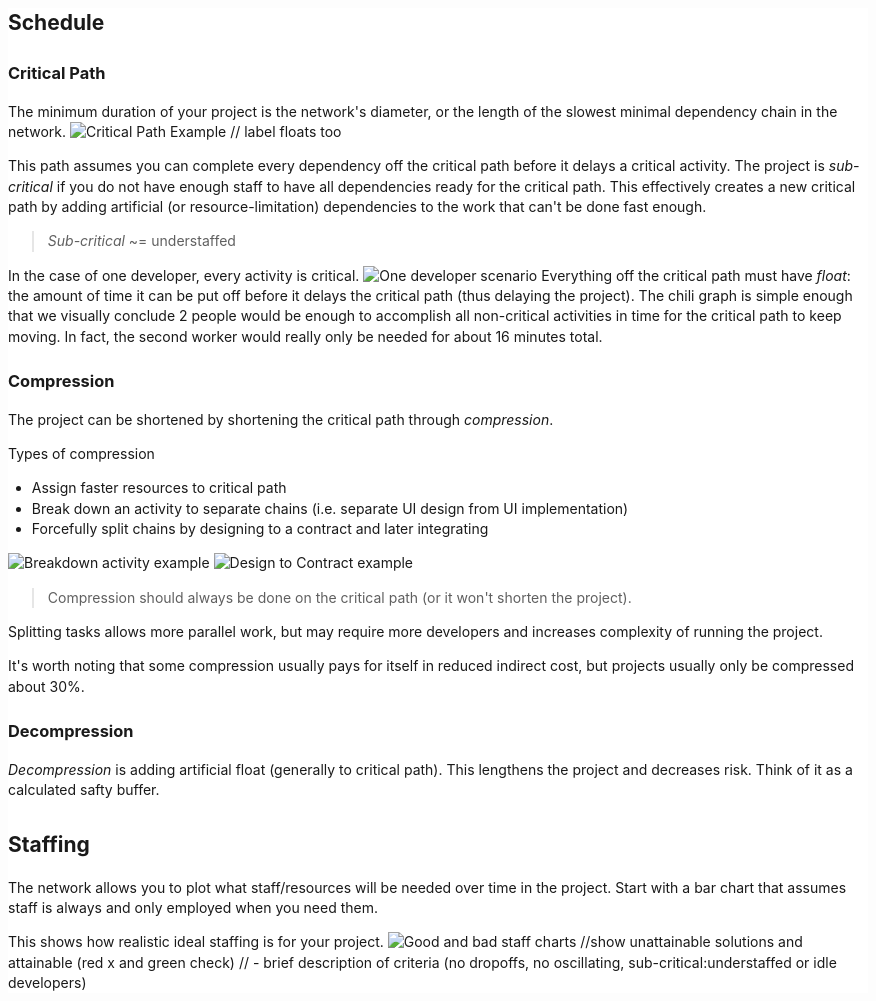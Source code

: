 ## Schedule
### Critical Path
The minimum duration of your project is the network's diameter, or the length of the slowest minimal dependency chain in the network.
![Critical Path Example]() // label floats too

This path assumes you can complete every dependency off the critical path before it delays a critical activity.
The project is *sub-critical* if you do not have enough staff to have all dependencies ready for the critical path. This effectively creates a new critical path by adding artificial (or resource-limitation) dependencies to the work that can't be done fast enough.

> *Sub-critical* ~= understaffed

In the case of one developer, every activity is critical.
![One developer scenario]() 
Everything off the critical path must have *float*: the amount of time it can be put off before it delays the critical path (thus delaying the project). 
The chili graph is simple enough that we visually conclude 2 people would be enough to accomplish all non-critical activities in time for the critical path to keep moving. In fact, the second worker would really only be needed for about 16 minutes total.

### Compression
The project can be shortened by shortening the critical path through *compression*.

Types of compression
- Assign faster resources to critical path
- Break down an activity to separate chains (i.e. separate UI design from UI implementation)
- Forcefully split chains by designing to a contract and later integrating

![Breakdown activity example]()
![Design to Contract example]()

> Compression should always be done on the critical path (or it won't shorten the project).

Splitting tasks allows more parallel work, but may require more developers and increases complexity of running the project.

It's worth noting that some compression usually pays for itself in reduced indirect cost, but projects usually only be compressed about 30%.

### Decompression
*Decompression* is adding artificial float (generally to critical path). This lengthens the project and decreases risk. Think of it as a calculated safty buffer.

## Staffing
The network allows you to plot what staff/resources will be needed over time in the project. Start with a bar chart that assumes staff is always and only employed when you need them.

This shows how realistic ideal staffing is for your project.
![Good and bad staff charts]()
//show unattainable solutions and attainable (red x and green check)
  // - brief description of criteria (no dropoffs, no oscillating, sub-critical:understaffed or idle developers)
